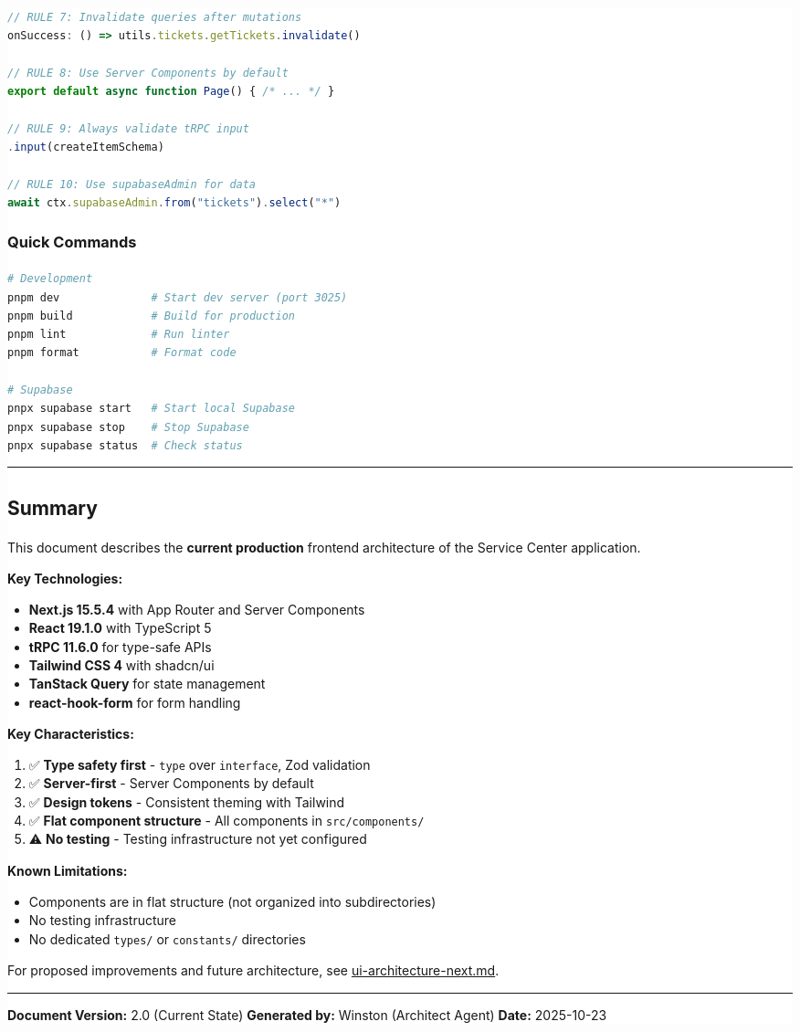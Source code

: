 ```typescript
// RULE 7: Invalidate queries after mutations
onSuccess: () => utils.tickets.getTickets.invalidate()

// RULE 8: Use Server Components by default
export default async function Page() { /* ... */ }

// RULE 9: Always validate tRPC input
.input(createItemSchema)

// RULE 10: Use supabaseAdmin for data
await ctx.supabaseAdmin.from("tickets").select("*")
```

### Quick Commands

```bash
# Development
pnpm dev              # Start dev server (port 3025)
pnpm build            # Build for production
pnpm lint             # Run linter
pnpm format           # Format code

# Supabase
pnpx supabase start   # Start local Supabase
pnpx supabase stop    # Stop Supabase
pnpx supabase status  # Check status
```

---

## Summary

This document describes the **current production** frontend architecture of the Service Center application.

**Key Technologies:**
- **Next.js 15.5.4** with App Router and Server Components
- **React 19.1.0** with TypeScript 5
- **tRPC 11.6.0** for type-safe APIs
- **Tailwind CSS 4** with shadcn/ui
- **TanStack Query** for state management
- **react-hook-form** for form handling

**Key Characteristics:**
1. ✅ **Type safety first** - `type` over `interface`, Zod validation
2. ✅ **Server-first** - Server Components by default
3. ✅ **Design tokens** - Consistent theming with Tailwind
4. ✅ **Flat component structure** - All components in `src/components/`
5. ⚠️ **No testing** - Testing infrastructure not yet configured

**Known Limitations:**
- Components are in flat structure (not organized into subdirectories)
- No testing infrastructure
- No dedicated `types/` or `constants/` directories

For proposed improvements and future architecture, see [ui-architecture-next.md](ui-architecture-next.md).

---

**Document Version:** 2.0 (Current State)
**Generated by:** Winston (Architect Agent)
**Date:** 2025-10-23
